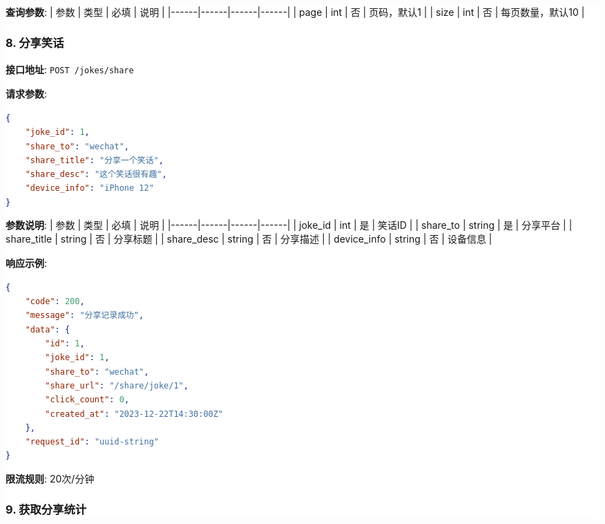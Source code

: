 **查询参数**:
| 参数 | 类型 | 必填 | 说明 |
|------|------|------|------|
| page | int | 否 | 页码，默认1 |
| size | int | 否 | 每页数量，默认10 |

### 8. 分享笑话

**接口地址**: `POST /jokes/share`

**请求参数**:
```json
{
    "joke_id": 1,
    "share_to": "wechat",
    "share_title": "分享一个笑话",
    "share_desc": "这个笑话很有趣",
    "device_info": "iPhone 12"
}
```

**参数说明**:
| 参数 | 类型 | 必填 | 说明 |
|------|------|------|------|
| joke_id | int | 是 | 笑话ID |
| share_to | string | 是 | 分享平台 |
| share_title | string | 否 | 分享标题 |
| share_desc | string | 否 | 分享描述 |
| device_info | string | 否 | 设备信息 |

**响应示例**:
```json
{
    "code": 200,
    "message": "分享记录成功",
    "data": {
        "id": 1,
        "joke_id": 1,
        "share_to": "wechat",
        "share_url": "/share/joke/1",
        "click_count": 0,
        "created_at": "2023-12-22T14:30:00Z"
    },
    "request_id": "uuid-string"
}
```

**限流规则**: 20次/分钟

### 9. 获取分享统计
